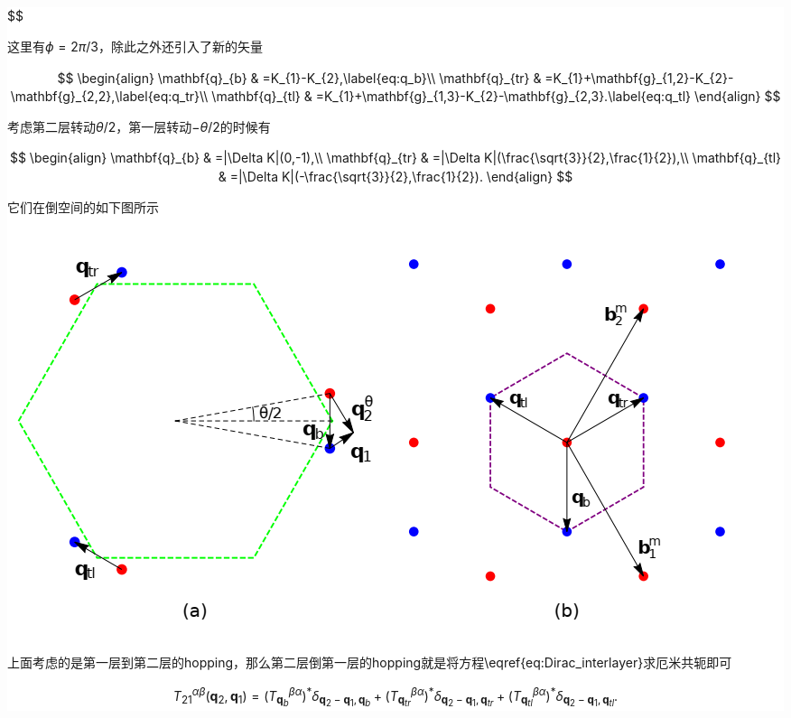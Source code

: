 $$

这里有$\phi=2\pi/3$，除此之外还引入了新的矢量

$$
\begin{align}
\mathbf{q}_{b} & =K_{1}-K_{2},\label{eq:q_b}\\
\mathbf{q}_{tr} & =K_{1}+\mathbf{g}_{1,2}-K_{2}-\mathbf{g}_{2,2},\label{eq:q_tr}\\
\mathbf{q}_{tl} & =K_{1}+\mathbf{g}_{1,3}-K_{2}-\mathbf{g}_{2,3}.\label{eq:q_tl}
\end{align}
$$

考虑第二层转动$\theta/2$，第一层转动$-\theta/2$的时候有


$$
\begin{align}
\mathbf{q}_{b} & =|\Delta K|(0,-1),\\
\mathbf{q}_{tr} & =|\Delta K|(\frac{\sqrt{3}}{2},\frac{1}{2}),\\
\mathbf{q}_{tl} & =|\Delta K|(-\frac{\sqrt{3}}{2},\frac{1}{2}).
\end{align}
$$

它们在倒空间的如下图所示

![png](/assets/images/BM-model/graphene-11.png)

上面考虑的是第一层到第二层的hopping，那么第二层倒第一层的hopping就是将方程\eqref{eq:Dirac_interlayer}求厄米共轭即可

$$
\begin{equation}
T_{21}^{\alpha\beta}(\mathbf{q}_{2},\mathbf{q}_{1})=(T_{\mathbf{q}_{b}}^{\beta\alpha})^{*}\delta_{\mathbf{q}_{2}-\mathbf{q}_{1},\mathbf{q}_{b}}+(T_{\mathbf{q}_{tr}}^{\beta\alpha})^{*}\delta_{\mathbf{q}_{2}-\mathbf{q}_{1},\mathbf{q}_{tr}}+(T_{\mathbf{q}_{tl}}^{\beta\alpha})^{*}\delta_{\mathbf{q}_{2}-\mathbf{q}_{1},\mathbf{q}_{tl}}.\label{eq:Dirac_interlayer_21}
\end{equation}
$$
